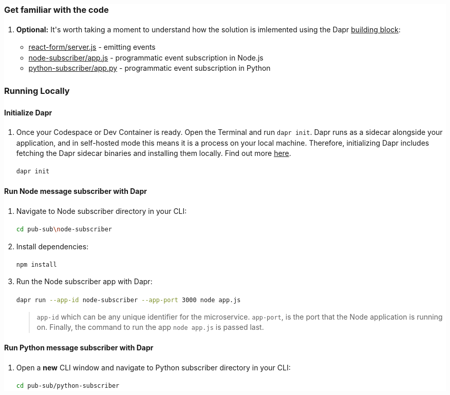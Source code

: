 ### Get familiar with the code

1. **Optional:** It's worth taking a moment to understand how the solution is imlemented using the Dapr [building block](https://docs.dapr.io/developing-applications/building-blocks/pubsub/pubsub-overview/):

    * [react-form/server.js](https://github.com/dapr/quickstarts/blob/master/pub-sub/react-form/server.js#L19-L24) - emitting events
    * [node-subscriber/app.js](https://github.com/dapr/quickstarts/blob/master/pub-sub/node-subscriber/app.js#L15-L28) - programmatic event subscription in Node.js
    * [python-subscriber/app.py](https://github.com/dapr/quickstarts/blob/master/pub-sub/python-subscriber/app.py#L15-L18) - programmatic event subscription in Python

### Running Locally

#### Initialize Dapr

1. Once your Codespace or Dev Container is ready. Open the Terminal and run ```dapr init```. Dapr runs as a sidecar alongside your application, and in self-hosted mode this means it is a process on your local machine. Therefore, initializing Dapr includes fetching the Dapr sidecar binaries and installing them locally. Find out more [here](https://docs.dapr.io/getting-started/install-dapr-selfhost/).

    ```bash
    dapr init
    ```

#### Run Node message subscriber with Dapr

1. Navigate to Node subscriber directory in your CLI:

    ```bash
    cd pub-sub\node-subscriber
    ```

1. Install dependencies: 

    ```bash
    npm install
    ```

1. Run the Node subscriber app with Dapr: 

    ```bash
    dapr run --app-id node-subscriber --app-port 3000 node app.js
    ```

    > `app-id` which can be any unique identifier for the microservice. `app-port`, is the port that the Node application is running on. Finally, the command to run the app `node app.js` is passed last.

#### Run Python message subscriber with Dapr

1. Open a **new** CLI window and navigate to Python subscriber directory in your CLI: 

    ```bash
    cd pub-sub/python-subscriber
    ```
